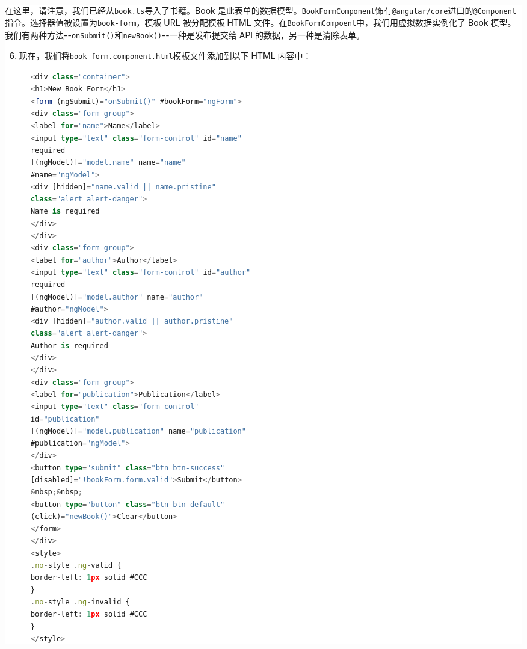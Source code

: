 在这里，请注意，我们已经从`book.ts`导入了书籍。Book 是此表单的数据模型。`BookFormComponent`饰有`@angular/core`进口的`@Component`指令。选择器值被设置为`book-form`，模板 URL 被分配模板 HTML 文件。在`BookFormCompoent`中，我们用虚拟数据实例化了 Book 模型。我们有两种方法--`onSubmit()`和`newBook()`--一种是发布提交给 API 的数据，另一种是清除表单。

6.  现在，我们将`book-form.component.html`模板文件添加到以下 HTML 内容中：

```ts
      <div class="container">
      <h1>New Book Form</h1>
      <form (ngSubmit)="onSubmit()" #bookForm="ngForm">
      <div class="form-group">
      <label for="name">Name</label>
      <input type="text" class="form-control" id="name"
      required
      [(ngModel)]="model.name" name="name"
      #name="ngModel">
      <div [hidden]="name.valid || name.pristine"
      class="alert alert-danger">
      Name is required
      </div>
      </div>
      <div class="form-group">
      <label for="author">Author</label>
      <input type="text" class="form-control" id="author"
      required
      [(ngModel)]="model.author" name="author"
      #author="ngModel">
      <div [hidden]="author.valid || author.pristine"
      class="alert alert-danger">
      Author is required
      </div>
      </div>
      <div class="form-group">
      <label for="publication">Publication</label>
      <input type="text" class="form-control" 
      id="publication"
      [(ngModel)]="model.publication" name="publication"
      #publication="ngModel">
      </div>
      <button type="submit" class="btn btn-success"       
      [disabled]="!bookForm.form.valid">Submit</button>
      &nbsp;&nbsp;
      <button type="button" class="btn btn-default"        
      (click)="newBook()">Clear</button>
      </form>
      </div>
      <style>
      .no-style .ng-valid {
      border-left: 1px solid #CCC
      }
      .no-style .ng-invalid {
      border-left: 1px solid #CCC
      }
      </style>
```
